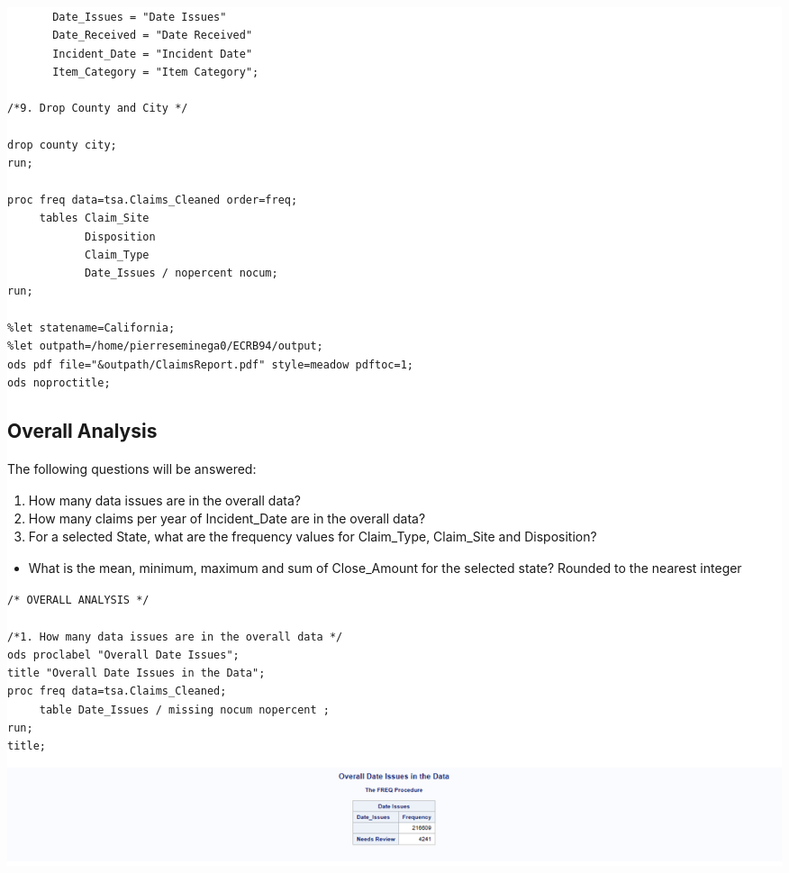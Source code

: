 ```sas
       Date_Issues = "Date Issues"
       Date_Received = "Date Received"
       Incident_Date = "Incident Date"
       Item_Category = "Item Category";

/*9. Drop County and City */

drop county city;
run;

proc freq data=tsa.Claims_Cleaned order=freq;
     tables Claim_Site
            Disposition
            Claim_Type
            Date_Issues / nopercent nocum;
run;

%let statename=California;
%let outpath=/home/pierreseminega0/ECRB94/output;
ods pdf file="&outpath/ClaimsReport.pdf" style=meadow pdftoc=1;
ods noproctitle;
```

## Overall Analysis

The following questions will be answered:
1. How many data issues are in the overall data?
2. How many claims per year of Incident_Date are in the overall data?
3. For a selected State, what are the frequency values for Claim_Type, Claim_Site and Disposition?
  - What is the mean, minimum, maximum and sum of Close_Amount for the selected state? Rounded to the nearest integer

   

```sas
/* OVERALL ANALYSIS */

/*1. How many data issues are in the overall data */ 
ods proclabel "Overall Date Issues";
title "Overall Date Issues in the Data";
proc freq data=tsa.Claims_Cleaned;
     table Date_Issues / missing nocum nopercent ;
run;
title;
```

![DateIssues.PNG](data/DateIssues.PNG)
